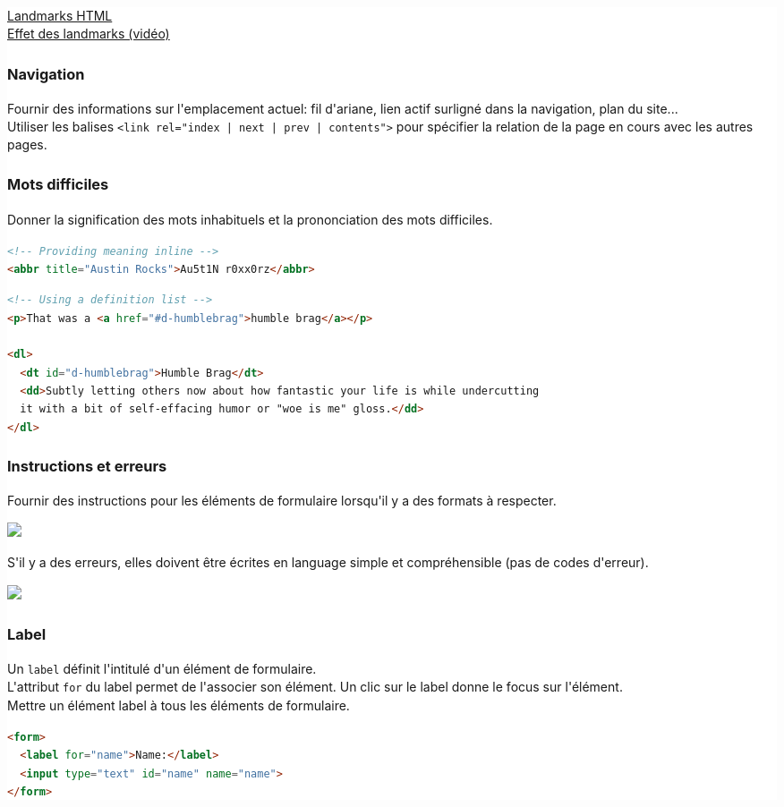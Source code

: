 [Landmarks HTML](html-elements.md#landmarks)  
[Effet des landmarks (vidéo)](https://www.youtube.com/watch?v=IhWMou12_Vk&feature=youtu.be)

### Navigation

Fournir des informations sur l'emplacement actuel: fil d'ariane, lien actif surligné dans la navigation, plan du site...  
Utiliser les balises `<link rel="index | next | prev | contents">` pour spécifier la relation de la page en cours avec les autres pages.

### Mots difficiles

Donner la signification des mots inhabituels et la prononciation des mots difficiles.

``` html
<!-- Providing meaning inline -->  
<abbr title="Austin Rocks">Au5t1N r0xx0rz</abbr>
```

``` html
<!-- Using a definition list -->  
<p>That was a <a href="#d-humblebrag">humble brag</a></p>   

<dl>  
  <dt id="d-humblebrag">Humble Brag</dt>
  <dd>Subtly letting others now about how fantastic your life is while undercutting 
  it with a bit of self-effacing humor or "woe is me" gloss.</dd>
</dl>
```

### Instructions et erreurs

Fournir des instructions pour les éléments de formulaire lorsqu'il y a des formats à respecter.

![](https://i.imgur.com/RnOrNuY.png)

S'il y a des erreurs, elles doivent être écrites en language simple et compréhensible (pas de codes d'erreur).

![](https://i.imgur.com/JIfIPSi.png)

### Label

Un `label` définit l'intitulé d'un élément de formulaire.  
L'attribut `for` du label permet de l'associer son élément. Un clic sur le label donne le focus sur l'élément.  
Mettre un élément label à tous les éléments de formulaire.

``` html
<form>
  <label for="name">Name:</label>
  <input type="text" id="name" name="name">
</form>
```
